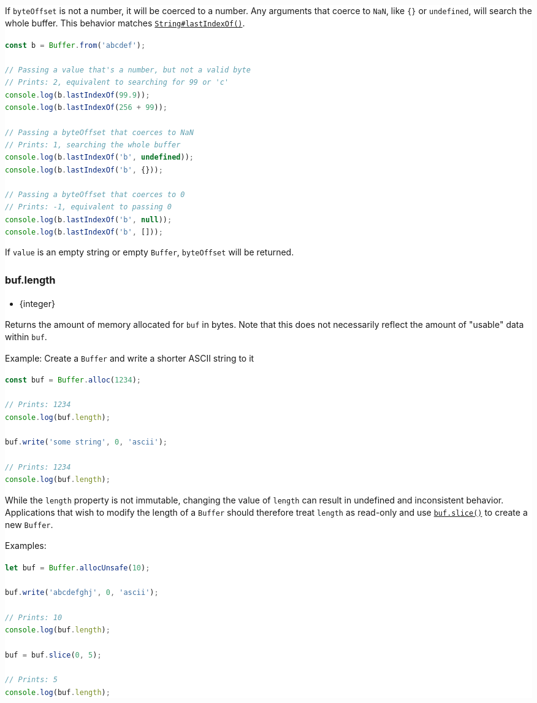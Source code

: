 If `byteOffset` is not a number, it will be coerced to a number. Any arguments
that coerce to `NaN`, like `{}` or `undefined`, will search the whole buffer.
This behavior matches [`String#lastIndexOf()`].

```js
const b = Buffer.from('abcdef');

// Passing a value that's a number, but not a valid byte
// Prints: 2, equivalent to searching for 99 or 'c'
console.log(b.lastIndexOf(99.9));
console.log(b.lastIndexOf(256 + 99));

// Passing a byteOffset that coerces to NaN
// Prints: 1, searching the whole buffer
console.log(b.lastIndexOf('b', undefined));
console.log(b.lastIndexOf('b', {}));

// Passing a byteOffset that coerces to 0
// Prints: -1, equivalent to passing 0
console.log(b.lastIndexOf('b', null));
console.log(b.lastIndexOf('b', []));
```

If `value` is an empty string or empty `Buffer`, `byteOffset` will be returned.

### buf.length


* {integer}

Returns the amount of memory allocated for `buf` in bytes. Note that this
does not necessarily reflect the amount of "usable" data within `buf`.

Example: Create a `Buffer` and write a shorter ASCII string to it

```js
const buf = Buffer.alloc(1234);

// Prints: 1234
console.log(buf.length);

buf.write('some string', 0, 'ascii');

// Prints: 1234
console.log(buf.length);
```

While the `length` property is not immutable, changing the value of `length`
can result in undefined and inconsistent behavior. Applications that wish to
modify the length of a `Buffer` should therefore treat `length` as read-only and
use [`buf.slice()`] to create a new `Buffer`.

Examples:

```js
let buf = Buffer.allocUnsafe(10);

buf.write('abcdefghj', 0, 'ascii');

// Prints: 10
console.log(buf.length);

buf = buf.slice(0, 5);

// Prints: 5
console.log(buf.length);
```


[`ArrayBuffer#slice()`]: https://developer.mozilla.org/en-US/docs/Web/JavaScript/Reference/Global_Objects/ArrayBuffer/slice
[`ArrayBuffer`]: https://developer.mozilla.org/en-US/docs/Web/JavaScript/Reference/Global_Objects/ArrayBuffer
[`Buffer.alloc()`]: #buffer_class_method_buffer_alloc_size_fill_encoding
[`Buffer.allocUnsafe()`]: #buffer_class_method_buffer_allocunsafe_size
[`Buffer.allocUnsafeSlow()`]: #buffer_class_method_buffer_allocunsafeslow_size
[`Buffer.from(array)`]: #buffer_class_method_buffer_from_array
[`Buffer.from(arrayBuffer)`]: #buffer_class_method_buffer_from_arraybuffer_byteoffset_length
[`Buffer.from(buffer)`]: #buffer_class_method_buffer_from_buffer
[`Buffer.from(string)`]: #buffer_class_method_buffer_from_string_encoding
[`Buffer.poolSize`]: #buffer_class_property_buffer_poolsize
[`DataView`]: https://developer.mozilla.org/en-US/docs/Web/JavaScript/Reference/Global_Objects/DataView
[`JSON.stringify()`]: https://developer.mozilla.org/en-US/docs/Web/JavaScript/Reference/Global_Objects/JSON/stringify
[`RangeError`]: errors.html#errors_class_rangeerror
[`SharedArrayBuffer`]: https://developer.mozilla.org/en-US/docs/Web/JavaScript/Reference/Global_Objects/SharedArrayBuffer
[`String#indexOf()`]: https://developer.mozilla.org/en-US/docs/Web/JavaScript/Reference/Global_Objects/String/indexOf
[`String#lastIndexOf()`]: https://developer.mozilla.org/en-US/docs/Web/JavaScript/Reference/Global_Objects/String/lastIndexOf
[`String.prototype.length`]: https://developer.mozilla.org/en-US/docs/Web/JavaScript/Reference/Global_Objects/String/length
[`TypedArray.from()`]: https://developer.mozilla.org/en-US/docs/Web/JavaScript/Reference/Global_Objects/TypedArray/from
[`TypedArray`]: https://developer.mozilla.org/en-US/docs/Web/JavaScript/Reference/Global_Objects/TypedArray
[`Uint32Array`]: https://developer.mozilla.org/en-US/docs/Web/JavaScript/Reference/Global_Objects/Uint32Array
[`Uint8Array`]: https://developer.mozilla.org/en-US/docs/Web/JavaScript/Reference/Global_Objects/Uint8Array
[`buf.buffer`]: #buffer_buf_buffer
[`buf.compare()`]: #buffer_buf_compare_target_targetstart_targetend_sourcestart_sourceend
[`buf.entries()`]: #buffer_buf_entries
[`buf.fill()`]: #buffer_buf_fill_value_offset_end_encoding
[`buf.indexOf()`]: #buffer_buf_indexof_value_byteoffset_encoding
[`buf.keys()`]: #buffer_buf_keys
[`buf.length`]: #buffer_buf_length
[`buf.slice()`]: #buffer_buf_slice_start_end
[`buf.values()`]: #buffer_buf_values
[`buffer.kMaxLength`]: #buffer_buffer_kmaxlength
[`buffer.constants.MAX_LENGTH`]: #buffer_buffer_constants_max_length
[`buffer.constants.MAX_STRING_LENGTH`]: #buffer_buffer_constants_max_string_length
[`util.inspect()`]: util.html#util_util_inspect_object_options
[RFC1345]: https://tools.ietf.org/html/rfc1345
[RFC4648, Section 5]: https://tools.ietf.org/html/rfc4648#section-5
[WHATWG Encoding Standard]: https://encoding.spec.whatwg.org/
[`ECMAScript 2015`]: https://www.ecma-international.org/ecma-262/6.0/index.html
[iterator]: https://developer.mozilla.org/en-US/docs/Web/JavaScript/Reference/Iteration_protocols